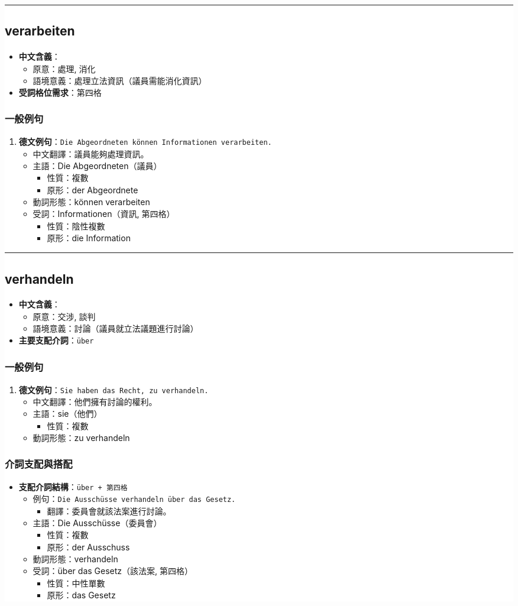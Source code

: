 
***

## verarbeiten

- **中文含義**：
  - 原意：處理, 消化
  - 語境意義：處理立法資訊（議員需能消化資訊）
- **受詞格位需求**：第四格

### 一般例句

1. **德文例句**：`Die Abgeordneten können Informationen verarbeiten.`
   - 中文翻譯：議員能夠處理資訊。
   - 主語：Die Abgeordneten（議員）
       * 性質：複數
       * 原形：der Abgeordnete
   - 動詞形態：können verarbeiten
   - 受詞：Informationen（資訊, 第四格）
       * 性質：陰性複數
       * 原形：die Information


***

## verhandeln

- **中文含義**：
  - 原意：交涉, 談判
  - 語境意義：討論（議員就立法議題進行討論）
- **主要支配介詞**：`über`

### 一般例句

1. **德文例句**：`Sie haben das Recht, zu verhandeln.`
   - 中文翻譯：他們擁有討論的權利。
   - 主語：sie（他們）
       * 性質：複數
   - 動詞形態：zu verhandeln

### 介詞支配與搭配

- **支配介詞結構**：`über + 第四格`
  - 例句：`Die Ausschüsse verhandeln über das Gesetz.`
    - 翻譯：委員會就該法案進行討論。
   - 主語：Die Ausschüsse（委員會）
       * 性質：複數
       * 原形：der Ausschuss
   - 動詞形態：verhandeln
   - 受詞：über das Gesetz（該法案, 第四格）
       * 性質：中性單數
       * 原形：das Gesetz
